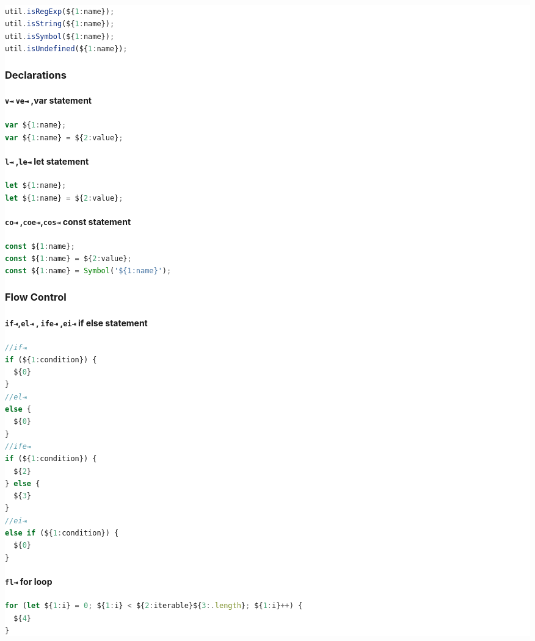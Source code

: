 ```js
util.isRegExp(${1:name});
util.isString(${1:name});
util.isSymbol(${1:name});
util.isUndefined(${1:name});
```

### Declarations

#### `v⇥`  `ve⇥` ,var statement
```js
var ${1:name};
var ${1:name} = ${2:value};
```

#### `l⇥` ,`le⇥` let statement
```js
let ${1:name};
let ${1:name} = ${2:value};
```

#### `co⇥` ,`coe⇥`,`cos⇥`  const statement
```js
const ${1:name};
const ${1:name} = ${2:value};
const ${1:name} = Symbol('${1:name}');
```

### Flow Control

#### `if⇥`,`el⇥` , `ife⇥` ,`ei⇥` if else statement
```js
//if⇥
if (${1:condition}) {
  ${0}
}
//el⇥
else {
  ${0}
}
//ife⇥
if (${1:condition}) {
  ${2}
} else {
  ${3}
}
//ei⇥
else if (${1:condition}) {
  ${0}
}
```

#### `fl⇥` for loop
```js
for (let ${1:i} = 0; ${1:i} < ${2:iterable}${3:.length}; ${1:i}++) {
  ${4}
}
```
